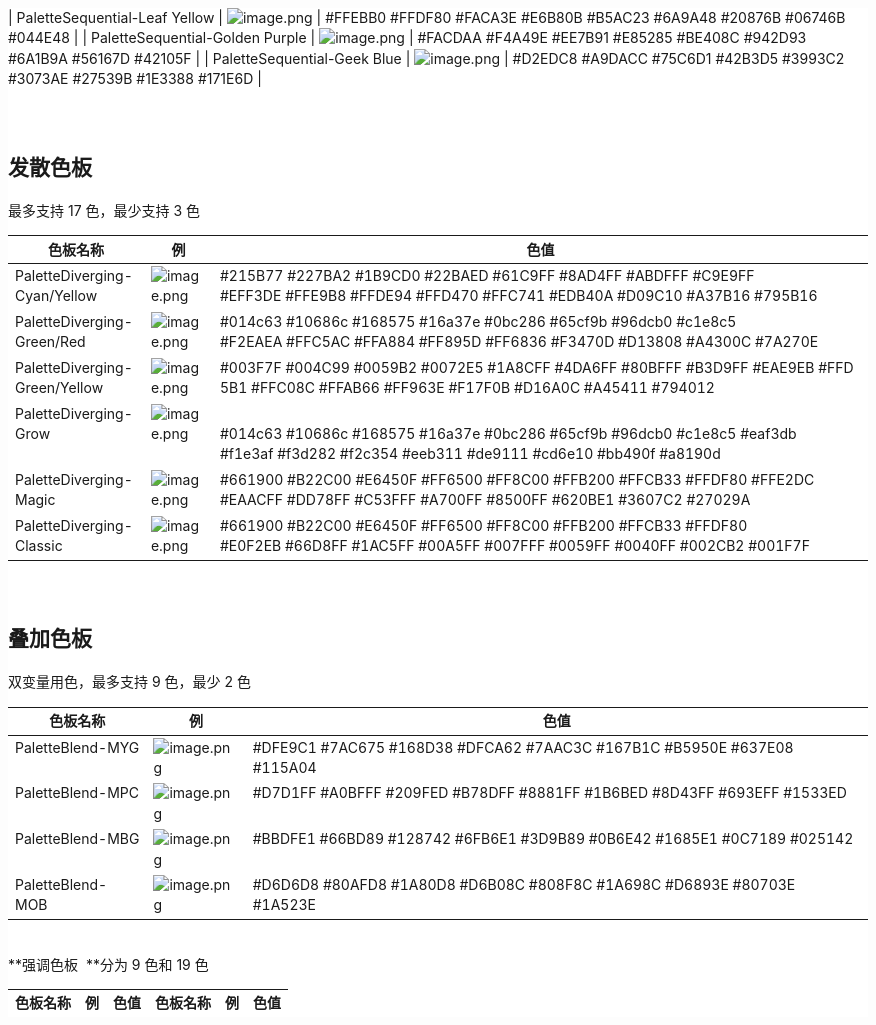 | PaletteSequential-Leaf Yellow | ![image.png](https://intranetproxy.alipay.com/skylark/lark/0/2020/png/185301/1582707005945-970022cb-f798-46ff-b66e-11cd05b52430.png#align=left&display=inline&height=42&name=image.png&originHeight=84&originWidth=598&size=16628&status=done&style=none&width=299) | #FFEBB0 #FFDF80 #FACA3E #E6B80B #B5AC23 #6A9A48 #20876B #06746B #044E48 |
| PaletteSequential-Golden Purple | ![image.png](https://intranetproxy.alipay.com/skylark/lark/0/2020/png/185301/1582707131451-1b6c1380-787e-4a3c-a7f2-c9f5c1036a47.png#align=left&display=inline&height=55&name=image.png&originHeight=110&originWidth=840&size=20026&status=done&style=none&width=420) | #FACDAA #F4A49E #EE7B91 #E85285 #BE408C #942D93 #6A1B9A #56167D #42105F |
| PaletteSequential-Geek Blue | ![image.png](https://intranetproxy.alipay.com/skylark/lark/0/2020/png/185301/1582707111274-6ea8b3e6-e11d-4158-9f19-8ca4b5448bc0.png#align=left&display=inline&height=59&name=image.png&originHeight=118&originWidth=846&size=21177&status=done&style=none&width=423) | #D2EDC8 #A9DACC #75C6D1 #42B3D5 #3993C2 #3073AE #27539B #1E3388 #171E6D |

<br />

## 发散色板

最多支持 17 色，最少支持 3 色

| 色板名称 | 例 | 色值 |
| --- | --- | --- |
| PaletteDiverging-Cyan/Yellow | ![image.png](https://intranetproxy.alipay.com/skylark/lark/0/2020/png/185301/1603098373381-aac507a9-c414-4333-9466-8af1450c4b16.png#align=left&display=inline&height=41&margin=%5Bobject%20Object%5D&name=image.png&originHeight=102&originWidth=462&size=20303&status=done&style=none&width=185) | #215B77 #227BA2 #1B9CD0 #22BAED #61C9FF #8AD4FF #ABDFFF #C9E9FF <br />#EFF3DE #FFE9B8 #FFDE94 #FFD470 #FFC741 #EDB40A #D09C10 #A37B16 #795B16 |
| PaletteDiverging-Green/Red | ![image.png](https://intranetproxy.alipay.com/skylark/lark/0/2020/png/185301/1603098086728-e552417d-9108-4c98-be85-77e2e17e9b8b.png#align=left&display=inline&height=43&margin=%5Bobject%20Object%5D&name=image.png&originHeight=85&originWidth=371&size=18314&status=done&style=none&width=185.5) | #014c63 #10686c #168575 #16a37e #0bc286 #65cf9b #96dcb0 #c1e8c5<br />#F2EAEA #FFC5AC #FFA884 #FF895D #FF6836 #F3470D #D13808 #A4300C #7A270E |
| PaletteDiverging-Green/Yellow | ![image.png](https://intranetproxy.alipay.com/skylark/lark/0/2020/png/185301/1582711081552-eac446e3-68a9-4e55-8b4a-76557c5d792c.png#align=left&display=inline&height=46&name=image.png&originHeight=92&originWidth=1184&size=23763&status=done&style=none&width=592) | #003F7F #004C99 #0059B2 #0072E5 #1A8CFF #4DA6FF #80BFFF #B3D9FF #EAE9EB #FFD5B1 #FFC08C #FFAB66 #FF963E #F17F0B #D16A0C #A45411 #794012<br /> |
| PaletteDiverging-Grow | ![image.png](https://intranetproxy.alipay.com/skylark/lark/0/2020/png/185301/1583055027341-8f5acc74-73e0-44ef-9870-fcf831d3c947.png#align=left&display=inline&height=52&margin=%5Bobject%20Object%5D&name=image.png&originHeight=104&originWidth=1412&size=31976&status=done&style=none&width=706) | <br />#014c63 #10686c #168575 #16a37e #0bc286 #65cf9b #96dcb0 #c1e8c5 #eaf3db <br />#f1e3af #f3d282 #f2c354 #eeb311 #de9111 #cd6e10 #bb490f #a8190d |
| PaletteDiverging-Magic | ![image.png](https://intranetproxy.alipay.com/skylark/lark/0/2020/png/185301/1582711923218-9abcd8a8-233f-4f3e-a950-32e569cbccf7.png#align=left&display=inline&height=49&name=image.png&originHeight=98&originWidth=1254&size=33563&status=done&style=none&width=627) | #661900 #B22C00 #E6450F #FF6500 #FF8C00 #FFB200 #FFCB33 #FFDF80 #FFE2DC #EAACFF #DD78FF #C53FFF #A700FF #8500FF #620BE1 #3607C2 #27029A |
| PaletteDiverging-Classic | ![image.png](https://intranetproxy.alipay.com/skylark/lark/0/2020/png/185301/1582711954878-09b6198f-7ac2-453e-9741-d6ee18f3c2c2.png#align=left&display=inline&height=48&name=image.png&originHeight=96&originWidth=1246&size=31502&status=done&style=none&uid=1582711954493-0&width=623) | #661900 #B22C00 #E6450F #FF6500 #FF8C00 #FFB200 #FFCB33 #FFDF80 #E0F2EB #66D8FF #1AC5FF #00A5FF #007FFF #0059FF #0040FF #002CB2 #001F7F |

<br />

## 叠加色板

双变量用色，最多支持 9 色，最少 2 色

| 色板名称 | 例 | 色值 |
| --- | --- | --- |
| PaletteBlend-MYG | ![image.png](https://intranetproxy.alipay.com/skylark/lark/0/2020/png/185301/1582714713557-9d7e15fb-edc3-46e9-8d0b-c7ba0aa0eb5c.png#align=left&display=inline&height=112&name=image.png&originHeight=418&originWidth=420&size=57199&status=done&style=none&width=113) | #DFE9C1 #7AC675 #168D38 #DFCA62 #7AAC3C #167B1C #B5950E #637E08 #115A04 |
| PaletteBlend-MPC | ![image.png](https://intranetproxy.alipay.com/skylark/lark/0/2020/png/185301/1582714991914-49db46b6-bf1c-42f2-a720-edf436e520f6.png#align=left&display=inline&height=113&name=image.png&originHeight=396&originWidth=396&size=51652&status=done&style=none&width=113) | #D7D1FF #A0BFFF #209FED #B78DFF #8881FF #1B6BED #8D43FF #693EFF #1533ED |
| PaletteBlend-MBG | ![image.png](https://intranetproxy.alipay.com/skylark/lark/0/2020/png/185301/1582714203268-cc97f28b-4969-4538-9394-722d1ae61b35.png#align=left&display=inline&height=111&name=image.png&originHeight=340&originWidth=334&size=21086&status=done&style=none&width=109) | #BBDFE1 #66BD89 #128742 #6FB6E1 #3D9B89 #0B6E42 #1685E1 #0C7189 #025142 |
| PaletteBlend-MOB | ![image.png](https://intranetproxy.alipay.com/skylark/lark/0/2020/png/185301/1582714219926-aaae5b3e-f253-482e-a3a5-61a6de5788de.png#align=left&display=inline&height=109&name=image.png&originHeight=334&originWidth=334&size=20275&status=done&style=none&width=109) | #D6D6D8 #80AFD8 #1A80D8 #D6B08C #808F8C #1A698C #D6893E #80703E #1A523E |

<br />**强调色板  **分为 9 色和 19 色

| 色板名称 | 例 | 色值 | 色板名称 | 例 | 色值 |
| --- | --- | --- | --- | --- | --- |